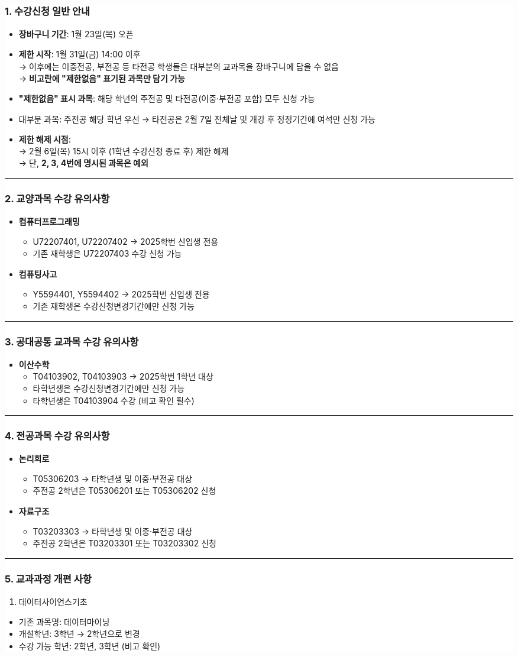 ### 1. 수강신청 일반 안내

- **장바구니 기간**: 1월 23일(목) 오픈  
- **제한 시작**: 1월 31일(금) 14:00 이후  
  → 이후에는 이중전공, 부전공 등 타전공 학생들은 대부분의 교과목을 장바구니에 담을 수 없음  
  → **비고란에 "제한없음" 표기된 과목만 담기 가능**

- **"제한없음" 표시 과목**: 해당 학년의 주전공 및 타전공(이중·부전공 포함) 모두 신청 가능  
- 대부분 과목: 주전공 해당 학년 우선 → 타전공은 2월 7일 전체날 및 개강 후 정정기간에 여석만 신청 가능

- **제한 해제 시점**:  
  → 2월 6일(목) 15시 이후 (1학년 수강신청 종료 후) 제한 해제  
  → 단, **2, 3, 4번에 명시된 과목은 예외**

---

### 2. 교양과목 수강 유의사항

- **컴퓨터프로그래밍**  
  - U72207401, U72207402 → 2025학번 신입생 전용  
  - 기존 재학생은 U72207403 수강 신청 가능

- **컴퓨팅사고**  
  - Y5594401, Y5594402 → 2025학번 신입생 전용  
  - 기존 재학생은 수강신청변경기간에만 신청 가능

---

### 3. 공대공통 교과목 수강 유의사항

- **이산수학**
  - T04103902, T04103903 → 2025학번 1학년 대상
  - 타학년생은 수강신청변경기간에만 신청 가능
  - 타학년생은 T04103904 수강 (비고 확인 필수)

---

### 4. 전공과목 수강 유의사항

- **논리회로**
  - T05306203 → 타학년생 및 이중·부전공 대상
  - 주전공 2학년은 T05306201 또는 T05306202 신청

- **자료구조**
  - T03203303 → 타학년생 및 이중·부전공 대상
  - 주전공 2학년은 T03203301 또는 T03203302 신청

---
### 5. 교과과정 개편 사항

1. 데이터사이언스기초
- 기존 과목명: 데이터마이닝
- 개설학년: 3학년 → 2학년으로 변경
- 수강 가능 학년: 2학년, 3학년 (비고 확인)
